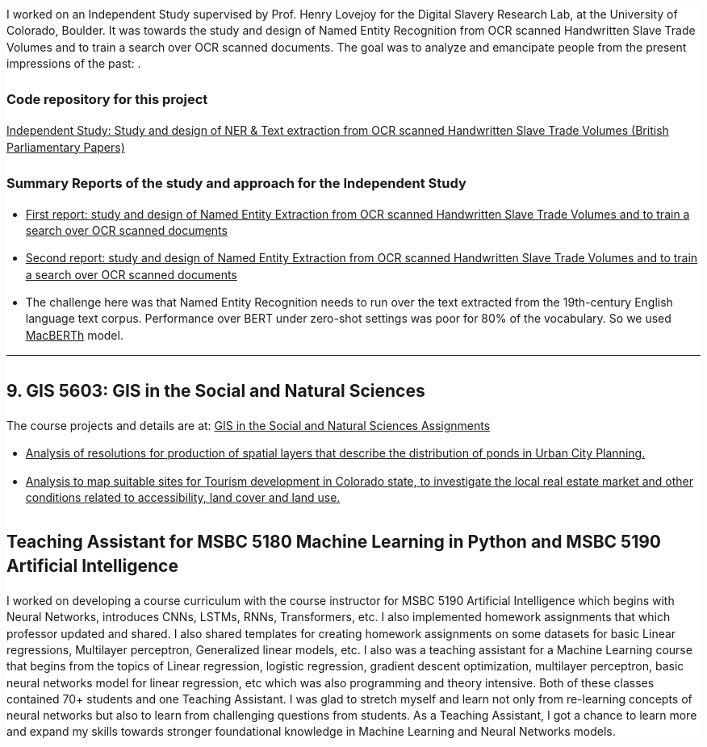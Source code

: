 I worked on an Independent Study supervised by Prof. Henry Lovejoy for the Digital Slavery Research Lab, at the University of Colorado, Boulder. It was towards the study and design of Named Entity Recognition from OCR scanned Handwritten Slave Trade Volumes and to train a search over OCR scanned documents. The goal was to analyze and emancipate people from the present impressions of the past: <a href="https://www.colorado.edu/lab/dsrl/collaborators"></a>.

### Code repository for this project
<a href="https://github.com/sushmaakoju/named-entity-text-extraction-ocr-slave-trade-volumes">Independent Study:  Study and design of NER & Text extraction from OCR scanned Handwritten Slave Trade Volumes (British Parliamentary Papers) </a>

### Summary Reports of the study and approach for the Independent Study

- <a href="https://github.com/sushmaakoju/research-experience/blob/main/university-of-colorado-boulder/sushma-akoju-independent-study-digital-slavery-first_summary_report.pdf"> First report: study and design of Named Entity Extraction from OCR scanned Handwritten Slave Trade Volumes and to train a search over OCR scanned documents<a/>

- <a href="https://github.com/sushmaakoju/research-experience/blob/main/university-of-colorado-boulder/sushma-akoju-digital-slavery-project-indep_study_final_report.pdf"> Second report: study and design of Named Entity Extraction from OCR scanned Handwritten Slave Trade Volumes and to train a search over OCR scanned documents<a/>

- The challenge here was that Named Entity Recognition needs to run over the text extracted from the 19th-century English language text corpus. Performance over BERT under zero-shot settings was poor for 80% of the vocabulary. So we used <a href="https://github.com/sushmaakoju/macberth-eval">MacBERTh</a> model.

-------------------------------------------------------------------------------------------
## 9. GIS 5603: GIS in the Social and Natural Sciences

The course projects and details are at: 
<a href="https://github.com/sushmaakoju/GIS-5603"> GIS in the Social and Natural Sciences Assignments </a>

- <a href="https://github.com/sushmaakoju/GIS-5603/blob/master/a1_sushma_akoju.pdf"> Analysis of resolutions for production of spatial layers that describe the distribution of ponds in Urban City Planning. </a>

- <a href="https://github.com/sushmaakoju/GIS-5603/blob/master/a2_sushma_akoju.pdf"> Analysis to  map suitable sites for Tourism development in Colorado state, to investigate the local real estate market and other conditions related to accessibility, land cover and land use. </a>

## Teaching Assistant for MSBC 5180 Machine Learning in Python and MSBC 5190 Artificial Intelligence

I worked on developing a course curriculum with the course instructor for MSBC 5190 Artificial Intelligence which begins with Neural Networks, introduces CNNs, LSTMs, RNNs, Transformers, etc. I also implemented homework assignments that which professor updated and shared. I also shared templates for creating homework assignments on some datasets for basic Linear regressions, Multilayer perceptron, Generalized linear models, etc. I also was a teaching assistant for a Machine Learning course that begins from the topics of Linear regression, logistic regression, gradient descent optimization, multilayer perceptron, basic neural networks model for linear regression, etc which was also programming and theory intensive. Both of these classes contained 70+ students and one Teaching Assistant. I was glad to stretch myself and learn not only from re-learning concepts of neural networks but also to learn from challenging questions from students. As a Teaching Assistant, I got a chance to learn more and expand my skills towards stronger foundational knowledge in Machine Learning and Neural Networks models.
